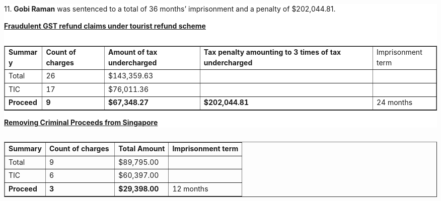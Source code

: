 11\. **Gobi Raman** was sentenced to a total of 36 months’ imprisonment and a penalty of $202,044.81.

<div class="br">
<p><u><strong>Fraudulent GST refund claims under tourist refund scheme</strong></u></p>
</div>
<table border="1" cellspacing="1" cellpadding="1" align="left">
<tbody>
<tr>
<td><strong>Summary</strong></td>
<td><strong>Count of charges&nbsp;</strong></td>
<td><strong>Amount of tax undercharged</strong></td>
<td><strong>Tax penalty amounting to 3 times of tax undercharged</strong></td>
<td>Imprisonment term</td>
</tr>
<tr>
<td>Total</td>
<td>26</td>
<td>$143,359.63</td>
<td>&nbsp;</td>
<td>&nbsp;</td>
</tr>
<tr>
<td>TIC</td>
<td>17</td>
<td>$76,011.36</td>
<td>&nbsp;</td>
<td>&nbsp;</td>
</tr>
<tr>
<td><strong>Proceed</strong></td>
<td><strong>9</strong></td>
<td><strong>$67,348.27</strong></td>
<td><strong>$202,044.81</strong></td>
<td>24 months</td>
</tr>
</tbody>
</table>
<p><u><strong>Removing Criminal Proceeds from Singapore</strong></u></p>
<table border="1" cellspacing="1" cellpadding="1" align="left">
<tbody>
<tr>
<td><strong>Summary</strong></td>
<td><strong>Count of charges&nbsp;</strong></td>
<td><strong>Total Amount</strong></td>
<td><strong>Imprisonment term</strong></td>
</tr>
<tr>
<td>Total</td>
<td>9</td>
<td>$89,795.00</td>
<td>&nbsp;</td>
</tr>
<tr>
<td>TIC</td>
<td>6</td>
<td>$60,397.00</td>
<td>&nbsp;</td>
</tr>
<tr>
<td><strong>Proceed</strong></td>
<td><strong>3</strong></td>
<td><strong>$29,398.00</strong></td>
<td>12 months</td>